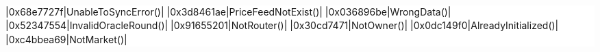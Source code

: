 |0x68e7727f|UnableToSyncError()|
|0x3d8461ae|PriceFeedNotExist()|
|0x036896be|WrongData()|
|0x52347554|InvalidOracleRound()|
|0x91655201|NotRouter()|
|0x30cd7471|NotOwner()|
|0x0dc149f0|AlreadyInitialized()|
|0xc4bbea69|NotMarket()|
